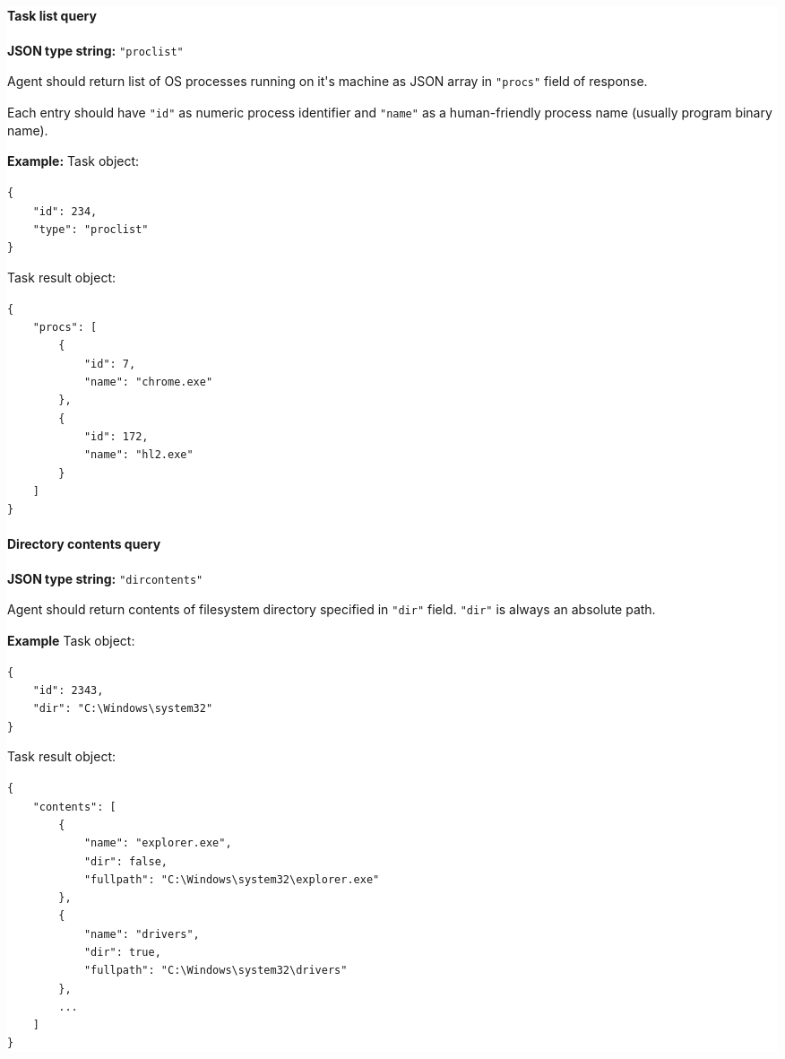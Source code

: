 #### Task list query

**JSON type string:** `"proclist"`

Agent should return list of OS processes running on it's machine as JSON array in `"procs"` field 
of response.

Each entry should have `"id"` as numeric process identifier and `"name"` as a human-friendly process
name (usually program binary name).

**Example:**
Task object:
```
{
    "id": 234,
    "type": "proclist"
}
```

Task result object:
```
{
    "procs": [
        {
            "id": 7,
            "name": "chrome.exe"
        },
        {
            "id": 172,
            "name": "hl2.exe"
        }
    ]
}
```

#### Directory contents query

**JSON type string:** `"dircontents"`

Agent should return contents of filesystem directory specified in `"dir"` field.
`"dir"` is always an absolute path.

**Example**
Task object:
```
{
    "id": 2343,
    "dir": "C:\Windows\system32"
}
```

Task result object:
```
{
    "contents": [
        {
            "name": "explorer.exe",
            "dir": false,
            "fullpath": "C:\Windows\system32\explorer.exe"
        },
        {
            "name": "drivers",
            "dir": true,
            "fullpath": "C:\Windows\system32\drivers"
        },
        ...
    ]
}
```